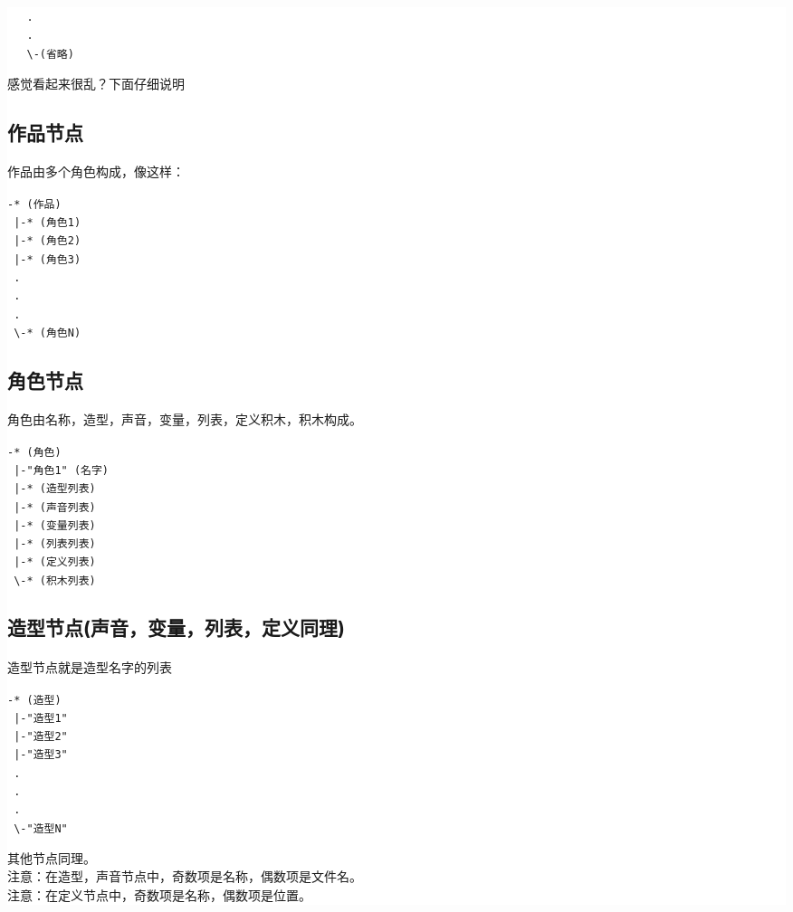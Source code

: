 ```
   .
   .
   \-(省略)
```

感觉看起来很乱？下面仔细说明

作品节点
--------

作品由多个角色构成，像这样：

```
-* (作品)
 |-* (角色1)
 |-* (角色2)
 |-* (角色3)
 .
 .
 .
 \-* (角色N)
```

角色节点
--------

角色由名称，造型，声音，变量，列表，定义积木，积木构成。

```
-* (角色)
 |-"角色1" (名字)
 |-* (造型列表)
 |-* (声音列表)
 |-* (变量列表)
 |-* (列表列表)
 |-* (定义列表)
 \-* (积木列表)
```

造型节点(声音，变量，列表，定义同理)
--------

造型节点就是造型名字的列表

```
-* (造型)
 |-"造型1"
 |-"造型2"
 |-"造型3"
 .
 .
 .
 \-"造型N"
```
其他节点同理。  
注意：在造型，声音节点中，奇数项是名称，偶数项是文件名。  
注意：在定义节点中，奇数项是名称，偶数项是位置。

